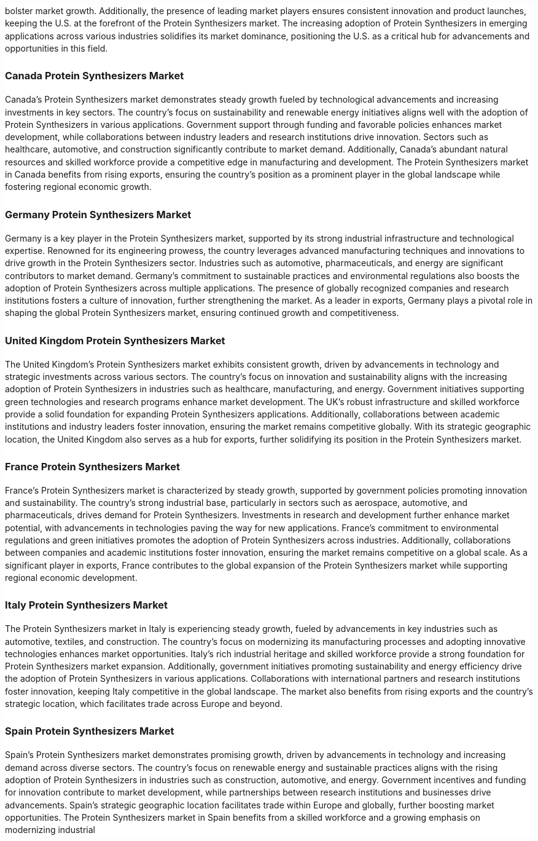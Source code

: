 bolster market growth. Additionally, the presence of leading market players ensures consistent innovation and product launches, keeping the U.S. at the forefront of the Protein Synthesizers market. The increasing adoption of Protein Synthesizers in emerging applications across various industries solidifies its market dominance, positioning the U.S. as a critical hub for advancements and opportunities in this field.</p><h3>Canada Protein Synthesizers Market</h3><p>Canada&rsquo;s Protein Synthesizers market demonstrates steady growth fueled by technological advancements and increasing investments in key sectors. The country&rsquo;s focus on sustainability and renewable energy initiatives aligns well with the adoption of Protein Synthesizers in various applications. Government support through funding and favorable policies enhances market development, while collaborations between industry leaders and research institutions drive innovation. Sectors such as healthcare, automotive, and construction significantly contribute to market demand. Additionally, Canada&rsquo;s abundant natural resources and skilled workforce provide a competitive edge in manufacturing and development. The Protein Synthesizers market in Canada benefits from rising exports, ensuring the country&rsquo;s position as a prominent player in the global landscape while fostering regional economic growth.</p><h3>Germany Protein Synthesizers Market</h3><p>Germany is a key player in the Protein Synthesizers market, supported by its strong industrial infrastructure and technological expertise. Renowned for its engineering prowess, the country leverages advanced manufacturing techniques and innovations to drive growth in the Protein Synthesizers sector. Industries such as automotive, pharmaceuticals, and energy are significant contributors to market demand. Germany&rsquo;s commitment to sustainable practices and environmental regulations also boosts the adoption of Protein Synthesizers across multiple applications. The presence of globally recognized companies and research institutions fosters a culture of innovation, further strengthening the market. As a leader in exports, Germany plays a pivotal role in shaping the global Protein Synthesizers market, ensuring continued growth and competitiveness.</p><h3>United Kingdom Protein Synthesizers Market</h3><p>The United Kingdom&rsquo;s Protein Synthesizers market exhibits consistent growth, driven by advancements in technology and strategic investments across various sectors. The country&rsquo;s focus on innovation and sustainability aligns with the increasing adoption of Protein Synthesizers in industries such as healthcare, manufacturing, and energy. Government initiatives supporting green technologies and research programs enhance market development. The UK&rsquo;s robust infrastructure and skilled workforce provide a solid foundation for expanding Protein Synthesizers applications. Additionally, collaborations between academic institutions and industry leaders foster innovation, ensuring the market remains competitive globally. With its strategic geographic location, the United Kingdom also serves as a hub for exports, further solidifying its position in the Protein Synthesizers market.</p><h3>France Protein Synthesizers Market</h3><p>France&rsquo;s Protein Synthesizers market is characterized by steady growth, supported by government policies promoting innovation and sustainability. The country&rsquo;s strong industrial base, particularly in sectors such as aerospace, automotive, and pharmaceuticals, drives demand for Protein Synthesizers. Investments in research and development further enhance market potential, with advancements in technologies paving the way for new applications. France&rsquo;s commitment to environmental regulations and green initiatives promotes the adoption of Protein Synthesizers across industries. Additionally, collaborations between companies and academic institutions foster innovation, ensuring the market remains competitive on a global scale. As a significant player in exports, France contributes to the global expansion of the Protein Synthesizers market while supporting regional economic development.</p><h3>Italy Protein Synthesizers Market</h3><p>The Protein Synthesizers market in Italy is experiencing steady growth, fueled by advancements in key industries such as automotive, textiles, and construction. The country&rsquo;s focus on modernizing its manufacturing processes and adopting innovative technologies enhances market opportunities. Italy&rsquo;s rich industrial heritage and skilled workforce provide a strong foundation for Protein Synthesizers market expansion. Additionally, government initiatives promoting sustainability and energy efficiency drive the adoption of Protein Synthesizers in various applications. Collaborations with international partners and research institutions foster innovation, keeping Italy competitive in the global landscape. The market also benefits from rising exports and the country&rsquo;s strategic location, which facilitates trade across Europe and beyond.</p><h3>Spain Protein Synthesizers Market</h3><p>Spain&rsquo;s Protein Synthesizers market demonstrates promising growth, driven by advancements in technology and increasing demand across diverse sectors. The country&rsquo;s focus on renewable energy and sustainable practices aligns with the rising adoption of Protein Synthesizers in industries such as construction, automotive, and energy. Government incentives and funding for innovation contribute to market development, while partnerships between research institutions and businesses drive advancements. Spain&rsquo;s strategic geographic location facilitates trade within Europe and globally, further boosting market opportunities. The Protein Synthesizers market in Spain benefits from a skilled workforce and a growing emphasis on modernizing industrial